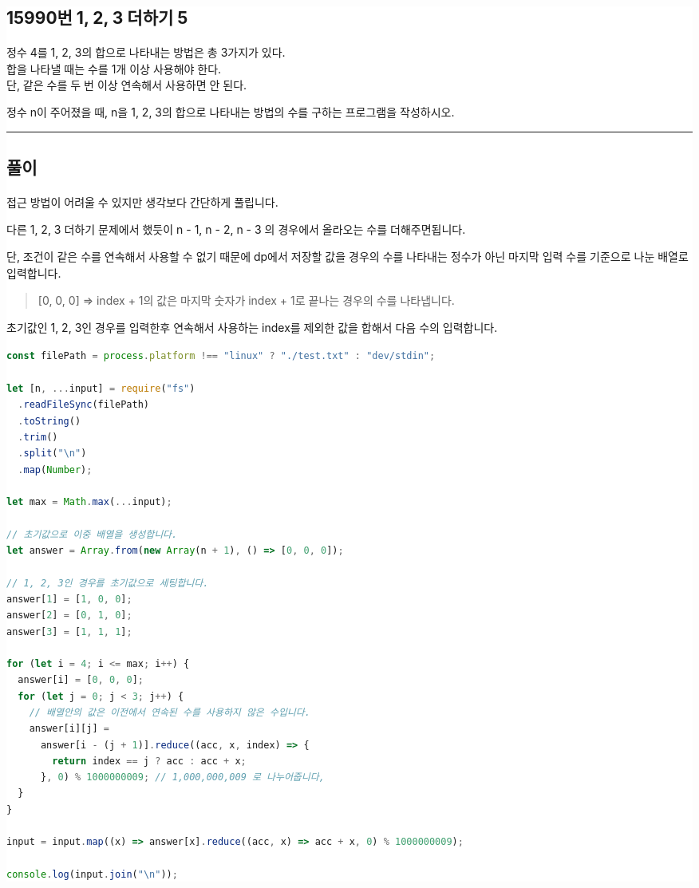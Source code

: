 
## 15990번 1, 2, 3 더하기 5

정수 4를 1, 2, 3의 합으로 나타내는 방법은 총 3가지가 있다.  
합을 나타낼 때는 수를 1개 이상 사용해야 한다.  
단, 같은 수를 두 번 이상 연속해서 사용하면 안 된다.

정수 n이 주어졌을 때, n을 1, 2, 3의 합으로 나타내는 방법의 수를 구하는 프로그램을 작성하시오.

---

## 풀이

접근 방법이 어려울 수 있지만 생각보다 간단하게 풀립니다.

다른 1, 2, 3 더하기 문제에서 했듯이 n - 1, n - 2, n - 3 의 경우에서 올라오는 수를 더해주면됩니다.

단, 조건이 같은 수를 연속해서 사용할 수 없기 때문에 dp에서 저장할 값을 경우의 수를 나타내는 정수가 아닌 마지막 입력 수를 기준으로 나눈 배열로 입력합니다.

> [0, 0, 0] => index + 1의 값은 마지막 숫자가 index + 1로 끝나는 경우의 수를 나타냅니다.

초기값인 1, 2, 3인 경우를 입력한후 연속해서 사용하는 index를 제외한 값을 합해서 다음 수의 입력합니다.

```js
const filePath = process.platform !== "linux" ? "./test.txt" : "dev/stdin";

let [n, ...input] = require("fs")
  .readFileSync(filePath)
  .toString()
  .trim()
  .split("\n")
  .map(Number);

let max = Math.max(...input);

// 초기값으로 이중 배열을 생성합니다.
let answer = Array.from(new Array(n + 1), () => [0, 0, 0]);

// 1, 2, 3인 경우를 초기값으로 세팅합니다.
answer[1] = [1, 0, 0];
answer[2] = [0, 1, 0];
answer[3] = [1, 1, 1];

for (let i = 4; i <= max; i++) {
  answer[i] = [0, 0, 0];
  for (let j = 0; j < 3; j++) {
    // 배열안의 값은 이전에서 연속된 수를 사용하지 않은 수입니다.
    answer[i][j] =
      answer[i - (j + 1)].reduce((acc, x, index) => {
        return index == j ? acc : acc + x;
      }, 0) % 1000000009; // 1,000,000,009 로 나누어줍니다,
  }
}

input = input.map((x) => answer[x].reduce((acc, x) => acc + x, 0) % 1000000009);

console.log(input.join("\n"));
```
